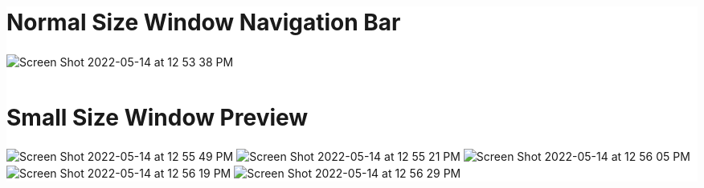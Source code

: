 # Normal Size Window Navigation Bar

<img width="1400" alt="Screen Shot 2022-05-14 at 12 53 38 PM" src="https://user-images.githubusercontent.com/103970218/168446466-7d8fcec3-1de0-45c6-9afa-084e1c1d55f6.png">

# Small Size Window Preview

<img width="586" alt="Screen Shot 2022-05-14 at 12 55 49 PM" src="https://user-images.githubusercontent.com/103970218/168446524-391d5df5-d5c3-48d3-ad0b-f4ba2d069d99.png">
<img width="580" alt="Screen Shot 2022-05-14 at 12 55 21 PM" src="https://user-images.githubusercontent.com/103970218/168446525-37824fb6-5832-43ff-aaac-43ec85b06301.png">
<img width="578" alt="Screen Shot 2022-05-14 at 12 56 05 PM" src="https://user-images.githubusercontent.com/103970218/168446528-6392e117-749a-4f70-aba3-756ab16bcfcb.png">
<img width="574" alt="Screen Shot 2022-05-14 at 12 56 19 PM" src="https://user-images.githubusercontent.com/103970218/168446530-ddf58b1b-71c9-4a3a-b8eb-21fc23cec1be.png">
<img width="581" alt="Screen Shot 2022-05-14 at 12 56 29 PM" src="https://user-images.githubusercontent.com/103970218/168446534-18895645-6654-4e23-b4ef-74710261ca0c.png">
